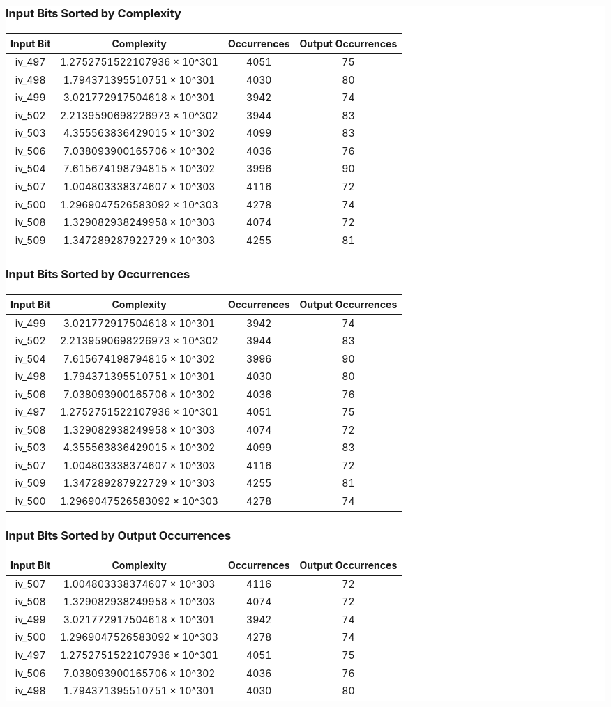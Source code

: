 ### Input Bits Sorted by Complexity

| Input Bit | Complexity | Occurrences | Output Occurrences |
|:---------:|:----------:|:-----------:|:------------------:|
| iv_497 | 1.2752751522107936 × 10^301 | 4051 | 75 |
| iv_498 | 1.794371395510751 × 10^301 | 4030 | 80 |
| iv_499 | 3.021772917504618 × 10^301 | 3942 | 74 |
| iv_502 | 2.2139590698226973 × 10^302 | 3944 | 83 |
| iv_503 | 4.355563836429015 × 10^302 | 4099 | 83 |
| iv_506 | 7.038093900165706 × 10^302 | 4036 | 76 |
| iv_504 | 7.615674198794815 × 10^302 | 3996 | 90 |
| iv_507 | 1.004803338374607 × 10^303 | 4116 | 72 |
| iv_500 | 1.2969047526583092 × 10^303 | 4278 | 74 |
| iv_508 | 1.329082938249958 × 10^303 | 4074 | 72 |
| iv_509 | 1.347289287922729 × 10^303 | 4255 | 81 |

### Input Bits Sorted by Occurrences

| Input Bit | Complexity | Occurrences | Output Occurrences |
|:---------:|:----------:|:-----------:|:------------------:|
| iv_499 | 3.021772917504618 × 10^301 | 3942 | 74 |
| iv_502 | 2.2139590698226973 × 10^302 | 3944 | 83 |
| iv_504 | 7.615674198794815 × 10^302 | 3996 | 90 |
| iv_498 | 1.794371395510751 × 10^301 | 4030 | 80 |
| iv_506 | 7.038093900165706 × 10^302 | 4036 | 76 |
| iv_497 | 1.2752751522107936 × 10^301 | 4051 | 75 |
| iv_508 | 1.329082938249958 × 10^303 | 4074 | 72 |
| iv_503 | 4.355563836429015 × 10^302 | 4099 | 83 |
| iv_507 | 1.004803338374607 × 10^303 | 4116 | 72 |
| iv_509 | 1.347289287922729 × 10^303 | 4255 | 81 |
| iv_500 | 1.2969047526583092 × 10^303 | 4278 | 74 |

### Input Bits Sorted by Output Occurrences

| Input Bit | Complexity | Occurrences | Output Occurrences |
|:---------:|:----------:|:-----------:|:------------------:|
| iv_507 | 1.004803338374607 × 10^303 | 4116 | 72 |
| iv_508 | 1.329082938249958 × 10^303 | 4074 | 72 |
| iv_499 | 3.021772917504618 × 10^301 | 3942 | 74 |
| iv_500 | 1.2969047526583092 × 10^303 | 4278 | 74 |
| iv_497 | 1.2752751522107936 × 10^301 | 4051 | 75 |
| iv_506 | 7.038093900165706 × 10^302 | 4036 | 76 |
| iv_498 | 1.794371395510751 × 10^301 | 4030 | 80 |